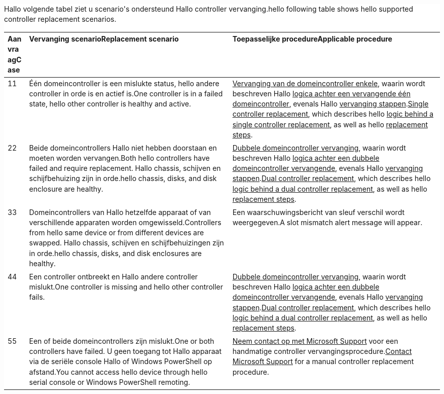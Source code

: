 > 
> 

<span data-ttu-id="4db4c-111">Hallo volgende tabel ziet u scenario's ondersteund Hallo controller vervanging.</span><span class="sxs-lookup"><span data-stu-id="4db4c-111">hello following table shows hello supported controller replacement scenarios.</span></span>

| <span data-ttu-id="4db4c-112">Aanvraag</span><span class="sxs-lookup"><span data-stu-id="4db4c-112">Case</span></span> | <span data-ttu-id="4db4c-113">Vervanging scenario</span><span class="sxs-lookup"><span data-stu-id="4db4c-113">Replacement scenario</span></span> | <span data-ttu-id="4db4c-114">Toepasselijke procedure</span><span class="sxs-lookup"><span data-stu-id="4db4c-114">Applicable procedure</span></span> |
|:--- |:--- |:--- |
| <span data-ttu-id="4db4c-115">1</span><span class="sxs-lookup"><span data-stu-id="4db4c-115">1</span></span> |<span data-ttu-id="4db4c-116">Één domeincontroller is een mislukte status, hello andere controller in orde is en actief is.</span><span class="sxs-lookup"><span data-stu-id="4db4c-116">One controller is in a failed state, hello other controller is healthy and active.</span></span> |<span data-ttu-id="4db4c-117">[Vervanging van de domeincontroller enkele](#replace-a-single-controller), waarin wordt beschreven Hallo [logica achter een vervangende één domeincontroller](#single-controller-replacement-logic), evenals Hallo [vervanging stappen](#single-controller-replacement-steps).</span><span class="sxs-lookup"><span data-stu-id="4db4c-117">[Single controller replacement](#replace-a-single-controller), which describes hello [logic behind a single controller replacement](#single-controller-replacement-logic), as well as hello [replacement steps](#single-controller-replacement-steps).</span></span> |
| <span data-ttu-id="4db4c-118">2</span><span class="sxs-lookup"><span data-stu-id="4db4c-118">2</span></span> |<span data-ttu-id="4db4c-119">Beide domeincontrollers Hallo niet hebben doorstaan en moeten worden vervangen.</span><span class="sxs-lookup"><span data-stu-id="4db4c-119">Both hello controllers have failed and require replacement.</span></span> <span data-ttu-id="4db4c-120">Hallo chassis, schijven en schijfbehuizing zijn in orde.</span><span class="sxs-lookup"><span data-stu-id="4db4c-120">hello chassis, disks, and disk enclosure are healthy.</span></span> |<span data-ttu-id="4db4c-121">[Dubbele domeincontroller vervanging](#replace-both-controllers), waarin wordt beschreven Hallo [logica achter een dubbele domeincontroller vervangende](#dual-controller-replacement-logic), evenals Hallo [vervanging stappen](#dual-controller-replacement-steps).</span><span class="sxs-lookup"><span data-stu-id="4db4c-121">[Dual controller replacement](#replace-both-controllers), which describes hello [logic behind a dual controller replacement](#dual-controller-replacement-logic), as well as hello [replacement steps](#dual-controller-replacement-steps).</span></span> |
| <span data-ttu-id="4db4c-122">3</span><span class="sxs-lookup"><span data-stu-id="4db4c-122">3</span></span> |<span data-ttu-id="4db4c-123">Domeincontrollers van Hallo hetzelfde apparaat of van verschillende apparaten worden omgewisseld.</span><span class="sxs-lookup"><span data-stu-id="4db4c-123">Controllers from hello same device or from different devices are swapped.</span></span> <span data-ttu-id="4db4c-124">Hallo chassis, schijven en schijfbehuizingen zijn in orde.</span><span class="sxs-lookup"><span data-stu-id="4db4c-124">hello chassis, disks, and disk enclosures are healthy.</span></span> |<span data-ttu-id="4db4c-125">Een waarschuwingsbericht van sleuf verschil wordt weergegeven.</span><span class="sxs-lookup"><span data-stu-id="4db4c-125">A slot mismatch alert message will appear.</span></span> |
| <span data-ttu-id="4db4c-126">4</span><span class="sxs-lookup"><span data-stu-id="4db4c-126">4</span></span> |<span data-ttu-id="4db4c-127">Een controller ontbreekt en Hallo andere controller mislukt.</span><span class="sxs-lookup"><span data-stu-id="4db4c-127">One controller is missing and hello other controller fails.</span></span> |<span data-ttu-id="4db4c-128">[Dubbele domeincontroller vervanging](#replace-both-controllers), waarin wordt beschreven Hallo [logica achter een dubbele domeincontroller vervangende](#dual-controller-replacement-logic), evenals Hallo [vervanging stappen](#dual-controller-replacement-steps).</span><span class="sxs-lookup"><span data-stu-id="4db4c-128">[Dual controller replacement](#replace-both-controllers), which describes hello [logic behind a dual controller replacement](#dual-controller-replacement-logic), as well as hello [replacement steps](#dual-controller-replacement-steps).</span></span> |
| <span data-ttu-id="4db4c-129">5</span><span class="sxs-lookup"><span data-stu-id="4db4c-129">5</span></span> |<span data-ttu-id="4db4c-130">Een of beide domeincontrollers zijn mislukt.</span><span class="sxs-lookup"><span data-stu-id="4db4c-130">One or both controllers have failed.</span></span> <span data-ttu-id="4db4c-131">U geen toegang tot Hallo apparaat via de seriële console Hallo of Windows PowerShell op afstand.</span><span class="sxs-lookup"><span data-stu-id="4db4c-131">You cannot access hello device through hello serial console or Windows PowerShell remoting.</span></span> |<span data-ttu-id="4db4c-132">[Neem contact op met Microsoft Support](storsimple-contact-microsoft-support.md) voor een handmatige controller vervangingsprocedure.</span><span class="sxs-lookup"><span data-stu-id="4db4c-132">[Contact Microsoft Support](storsimple-contact-microsoft-support.md) for a manual controller replacement procedure.</span></span> |